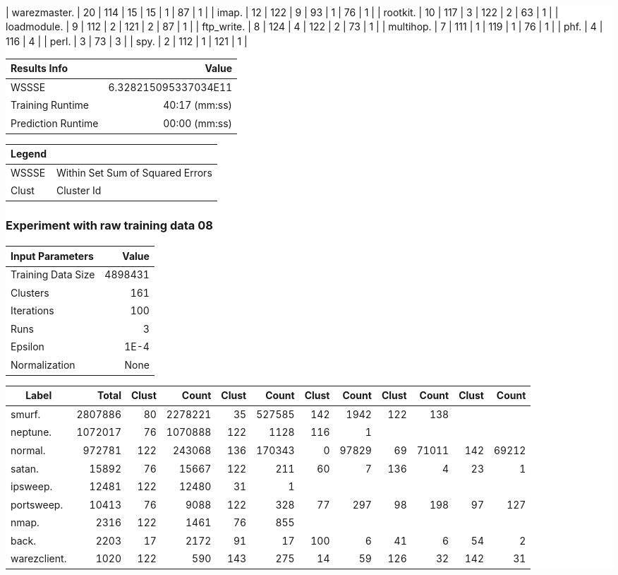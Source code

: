 | warezmaster.         |        20 |   114 |      15 |    15 |       1 |    87 |       1 |
| imap.                |        12 |   122 |       9 |    93 |       1 |    76 |       1 |
| rootkit.             |        10 |   117 |       3 |   122 |       2 |    63 |       1 |
| loadmodule.          |         9 |   112 |       2 |   121 |       2 |    87 |       1 |
| ftp_write.           |         8 |   124 |       4 |   122 |       2 |    73 |       1 |
| multihop.            |         7 |   111 |       1 |   119 |       1 |    76 |       1 |
| phf.                 |         4 |   116 |       4 |
| perl.                |         3 |    73 |       3 |
| spy.                 |         2 |   112 |       1 |   121 |       1 |

| Results Info         | Value            |
| :------------------- | ---------------: |
| WSSSE                | 6.328215095337034E11 |
| Training Runtime     | 40:17 (mm:ss) |
| Prediction Runtime   | 00:00 (mm:ss) |


| Legend ||
| ------ | -------------------------------- |
| WSSSE  | Within Set Sum of Squared Errors |
| Clust  | Cluster Id                       |


### Experiment with raw training data 08

| Input Parameters     |   Value   |
| :------------------- | --------: |
| Training Data Size   |   4898431 |
| Clusters             |       161 |
| Iterations           |       100 |
| Runs                 |         3 |
| Epsilon              |      1E-4 |
| Normalization        |      None |

| Label                |   Total   | Clust | Count   | Clust | Count   | Clust | Count   | Clust | Count   | Clust | Count   |
| -------------------- | --------: | ----: | ------: | ----: | ------: | ----: | ------: | ----: | ------: | ----: | ------: |
| smurf.               |   2807886 |    80 | 2278221 |    35 |  527585 |   142 |    1942 |   122 |     138 |
| neptune.             |   1072017 |    76 | 1070888 |   122 |    1128 |   116 |       1 |
| normal.              |    972781 |   122 |  243068 |   136 |  170343 |     0 |   97829 |    69 |   71011 |   142 |   69212 |
| satan.               |     15892 |    76 |   15667 |   122 |     211 |    60 |       7 |   136 |       4 |    23 |       1 |
| ipsweep.             |     12481 |   122 |   12480 |    31 |       1 |
| portsweep.           |     10413 |    76 |    9088 |   122 |     328 |    77 |     297 |    98 |     198 |    97 |     127 |
| nmap.                |      2316 |   122 |    1461 |    76 |     855 |
| back.                |      2203 |    17 |    2172 |    91 |      17 |   100 |       6 |    41 |       6 |    54 |       2 |
| warezclient.         |      1020 |   122 |     590 |   143 |     275 |    14 |      59 |   126 |      32 |   142 |      31 |